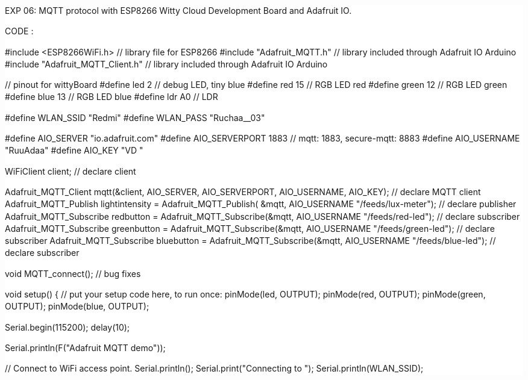EXP 06: MQTT protocol with ESP8266 Witty Cloud Development Board and Adafruit IO.

CODE :

#include <ESP8266WiFi.h>      	// library file for ESP8266
#include "Adafruit_MQTT.h"    	// library included through Adafruit IO Arduino
#include "Adafruit_MQTT_Client.h" // library included through Adafruit IO Arduino
 
// pinout for wittyBoard 
#define led   2             // debug LED, tiny blue
#define red   15           // RGB LED red
#define green 12      	 // RGB LED green
#define blue  13         // RGB LED blue
#define ldr   A0        // LDR
 
 
#define WLAN_SSID   	"Redmi"
#define WLAN_PASS   	"Ruchaa__03"
 
#define AIO_SERVER      "io.adafruit.com"
#define AIO_SERVERPORT  1883    // mqtt: 1883, secure-mqtt: 8883
#define AIO_USERNAME	"RuuAdaa"
#define AIO_KEY         "VD "
 
WiFiClient client;                                                                                      // declare client
 
Adafruit_MQTT_Client mqtt(&client, AIO_SERVER, AIO_SERVERPORT, AIO_USERNAME, AIO_KEY);              	// declare MQTT client
Adafruit_MQTT_Publish lightintensity = Adafruit_MQTT_Publish( &mqtt, AIO_USERNAME "/feeds/lux-meter");   // declare publisher
Adafruit_MQTT_Subscribe redbutton = Adafruit_MQTT_Subscribe(&mqtt, AIO_USERNAME "/feeds/red-led");  	// declare subscriber
Adafruit_MQTT_Subscribe greenbutton = Adafruit_MQTT_Subscribe(&mqtt, AIO_USERNAME "/feeds/green-led");  // declare subscriber
Adafruit_MQTT_Subscribe bluebutton = Adafruit_MQTT_Subscribe(&mqtt, AIO_USERNAME "/feeds/blue-led");	// declare subscriber
 
void MQTT_connect();                                                                                    // bug fixes
 
void setup() {
  // put your setup code here, to run once:
  pinMode(led, OUTPUT);
  pinMode(red, OUTPUT);
  pinMode(green, OUTPUT);
  pinMode(blue, OUTPUT);
 
  Serial.begin(115200);
  delay(10);
 
  Serial.println(F("Adafruit MQTT demo"));
 
  // Connect to WiFi access point.
  Serial.println();
  Serial.print("Connecting to ");
  Serial.println(WLAN_SSID);
 